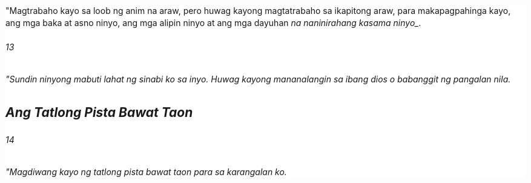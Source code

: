 
"Magtrabaho kayo sa loob ng anim na araw, pero huwag kayong magtatrabaho sa ikapitong araw, para makapagpahinga kayo, ang mga baka at asno ninyo, ang mga alipin ninyo at ang mga dayuhan <i class="trans-change">na naninirahang kasama ninyo_. 





















###### 13 










"Sundin ninyong mabuti lahat ng sinabi ko sa inyo. Huwag kayong mananalangin sa ibang dios o babanggit ng pangalan nila.

## Ang Tatlong Pista Bawat Taon 





















###### 14 










"Magdiwang kayo ng tatlong pista bawat taon para sa karangalan ko. 








